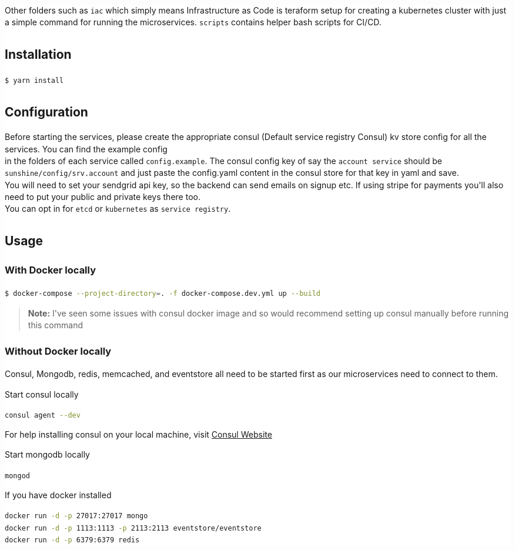 Other folders such as `iac` which simply means Infrastructure as Code is teraform setup for creating a kubernetes cluster with just a simple command for running the microservices. `scripts` contains helper bash scripts for CI/CD.

## Installation

```bash
$ yarn install
```

## Configuration

Before starting the services, please create the appropriate consul (Default service registry Consul) kv store config for all the services. You can find the example config  
in the folders of each service called `config.example`. The consul config key of say the `account service` should be  
`sunshine/config/srv.account` and just paste the config.yaml content in the consul store for that key in yaml and save.  
You will need to set your sendgrid api key, so the backend can send emails on signup etc. If using stripe for payments you'll also need to put your public and private keys there too.  
You can opt in for `etcd` or `kubernetes` as `service registry`.

## Usage

### With Docker locally

```bash
$ docker-compose --project-directory=. -f docker-compose.dev.yml up --build
```

> **Note:** I've seen some issues with consul docker image and so would recommend setting up consul manually before running this command

### Without Docker locally

Consul, Mongodb, redis, memcached, and eventstore all need to be started first as our microservices need to connect to them.

Start consul locally

```bash
consul agent --dev
```

For help installing consul on your local machine, visit [Consul Website](https://consul.io/)

Start mongodb locally

```bash
mongod
```

If you have docker installed

```bash
docker run -d -p 27017:27017 mongo
docker run -d -p 1113:1113 -p 2113:2113 eventstore/eventstore
docker run -d -p 6379:6379 redis
```
